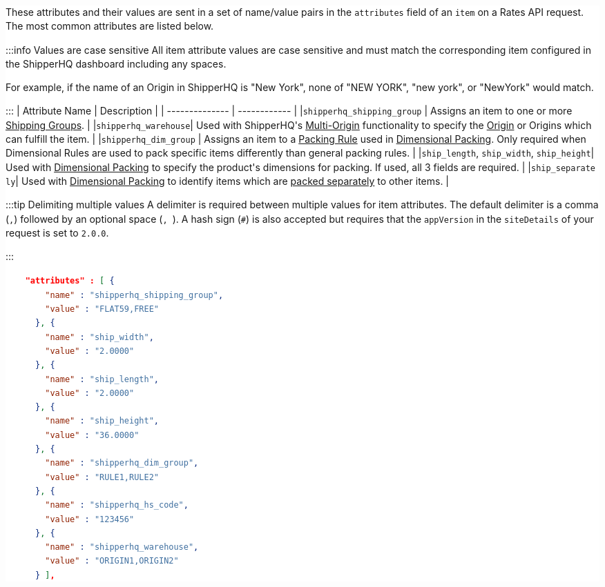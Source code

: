 These attributes and their values are sent in a set of name/value pairs in the `attributes` field of an `item` on a Rates API request. The most common attributes are listed below.

:::info Values are case sensitive
All item attribute values are case sensitive and must match the corresponding item configured in the ShipperHQ dashboard including any spaces.

For example, if the name of an Origin in ShipperHQ is "New York", none of "NEW YORK", "new york", or "NewYork" would match.

:::
| Attribute Name | 	Description |
| -------------- | ------------ |
|`shipperhq_shipping_group` | 	Assigns an item to one or more [Shipping Groups](https://docs.shipperhq.com/shipping-group-configuration/). |
|`shipperhq_warehouse`|	Used with ShipperHQ's [Multi-Origin](https://docs.shipperhq.com/setup-multiorigin-dropshipping/) functionality to specify the [Origin](https://docs.shipperhq.com/origin-configuration/) or Origins which can fulfill the item. |
|`shipperhq_dim_group` |	Assigns an item to a [Packing Rule](https://docs.shipperhq.com/dimensional-rules-setup/) used in [Dimensional Packing](https://docs.shipperhq.com/setting-up-and-using-dimensional-shipping/). Only required when Dimensional Rules are used to pack specific items differently than general packing rules. |
|`ship_length`, `ship_width`, `ship_height`|	Used with [Dimensional Packing](https://docs.shipperhq.com/setting-up-and-using-dimensional-shipping/) to specify the product's dimensions for packing. If used, all 3 fields are required. |
|`ship_separately`|	Used with [Dimensional Packing](https://docs.shipperhq.com/setting-up-and-using-dimensional-shipping/) to identify items which are [packed separately](https://docs.shipperhq.com/pack-separately/) to other items. |

:::tip Delimiting multiple values
A delimiter is required between multiple values for item attributes. The default delimiter is a comma (`,`) followed by an optional space (`, `). A hash sign (`#`) is also accepted but requires that the `appVersion` in the `siteDetails` of your request is set to `2.0.0`.

:::

```json title="Attribute example"
    "attributes" : [ {
        "name" : "shipperhq_shipping_group",
        "value" : "FLAT59,FREE"
      }, {
        "name" : "ship_width",
        "value" : "2.0000"
      }, {
        "name" : "ship_length",
        "value" : "2.0000"
      }, {
        "name" : "ship_height",
        "value" : "36.0000"
      }, {
        "name" : "shipperhq_dim_group",
        "value" : "RULE1,RULE2"
      }, {
        "name" : "shipperhq_hs_code",
        "value" : "123456"
      }, {
        "name" : "shipperhq_warehouse",
        "value" : "ORIGIN1,ORIGIN2"
      } ],
```
